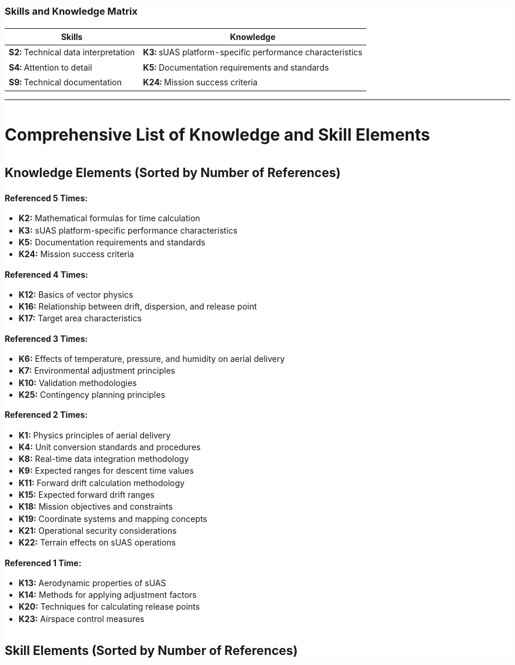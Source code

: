 ### Skills and Knowledge Matrix

| Skills                                       | Knowledge                                                      |
|----------------------------------------------|----------------------------------------------------------------|
| **S2:** Technical data interpretation         | **K3:** sUAS platform-specific performance characteristics         |
| **S4:** Attention to detail                   | **K5:** Documentation requirements and standards                     |
| **S9:** Technical documentation               | **K24:** Mission success criteria                                        |

---

# Comprehensive List of Knowledge and Skill Elements

## Knowledge Elements (Sorted by Number of References)

**Referenced 5 Times:**
- **K2:** Mathematical formulas for time calculation  
- **K3:** sUAS platform-specific performance characteristics  
- **K5:** Documentation requirements and standards  
- **K24:** Mission success criteria  

**Referenced 4 Times:**
- **K12:** Basics of vector physics  
- **K16:** Relationship between drift, dispersion, and release point  
- **K17:** Target area characteristics  

**Referenced 3 Times:**
- **K6:** Effects of temperature, pressure, and humidity on aerial delivery  
- **K7:** Environmental adjustment principles  
- **K10:** Validation methodologies  
- **K25:** Contingency planning principles  

**Referenced 2 Times:**
- **K1:** Physics principles of aerial delivery  
- **K4:** Unit conversion standards and procedures  
- **K8:** Real-time data integration methodology  
- **K9:** Expected ranges for descent time values  
- **K11:** Forward drift calculation methodology  
- **K15:** Expected forward drift ranges  
- **K18:** Mission objectives and constraints  
- **K19:** Coordinate systems and mapping concepts  
- **K21:** Operational security considerations  
- **K22:** Terrain effects on sUAS operations  

**Referenced 1 Time:**
- **K13:** Aerodynamic properties of sUAS  
- **K14:** Methods for applying adjustment factors  
- **K20:** Techniques for calculating release points  
- **K23:** Airspace control measures  

## Skill Elements (Sorted by Number of References)
